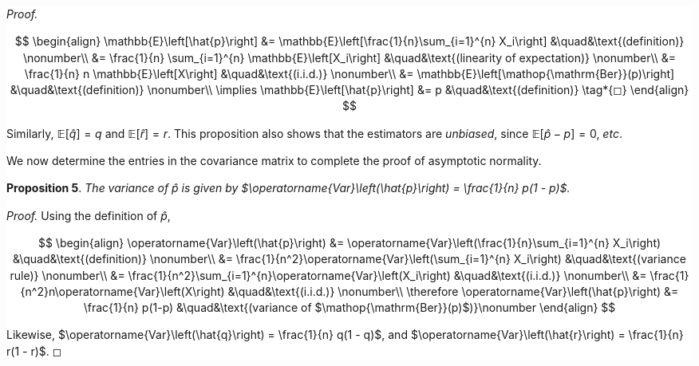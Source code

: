 <div class="proof" markdown=1>

*Proof.*

$$
\begin{align}
    \mathbb{E}\left[\hat{p}\right] &= \mathbb{E}\left[\frac{1}{n}\sum_{i=1}^{n} X_i\right] &\quad&\text{(definition)} \nonumber\\
              &= \frac{1}{n} \sum_{i=1}^{n} \mathbb{E}\left[X_i\right] &\quad&\text{(linearity of expectation)} \nonumber\\
              &= \frac{1}{n} n \mathbb{E}\left[X\right] &\quad&\text{(i.i.d.)} \nonumber\\
              &= \mathbb{E}\left[\mathop{\mathrm{Ber}}(p)\right] &\quad&\text{(definition)} \nonumber\\
    \implies \mathbb{E}\left[\hat{p}\right] &= p &\quad&\text{(definition)} \tag*{◻}
  \end{align}
$$

</div>

Similarly, $\mathbb{E}\left[\hat{q}\right] = q$ and
$\mathbb{E}\left[\hat{r}\right] = r$. This proposition also shows that
the estimators are *unbiased*, since
$\mathbb{E}\left[\hat{p}- p\right] = 0$, *etc*.

We now determine the entries in the covariance matrix to complete the
proof of asymptotic normality.

<div class="prop" markdown=1>

**Proposition 5**. *The variance of $\hat{p}$ is given by
$\operatorname{Var}\left(\hat{p}\right) = \frac{1}{n} p(1 - p)$.*

</div>

<div class="proof" markdown=1>

*Proof.* Using the definition of $\hat{p}$,

$$
\begin{align}
    \operatorname{Var}\left(\hat{p}\right) &= \operatorname{Var}\left(\frac{1}{n}\sum_{i=1}^{n} X_i\right) &\quad&\text{(definition)} \nonumber\\
                &= \frac{1}{n^2}\operatorname{Var}\left(\sum_{i=1}^{n} X_i\right) &\quad&\text{(variance rule)} \nonumber\\
                &= \frac{1}{n^2}\sum_{i=1}^{n}\operatorname{Var}\left(X_i\right) &\quad&\text{(i.i.d.)} \nonumber\\
                &= \frac{1}{n^2}n\operatorname{Var}\left(X\right) &\quad&\text{(i.i.d.)} \nonumber\\
   \therefore \operatorname{Var}\left(\hat{p}\right) &= \frac{1}{n} p(1-p) &\quad&\text{(variance of $\mathop{\mathrm{Ber}}(p)$)}\nonumber
  \end{align}
$$

Likewise,
$\operatorname{Var}\left(\hat{q}\right) = \frac{1}{n} q(1 - q)$, and
$\operatorname{Var}\left(\hat{r}\right) = \frac{1}{n} r(1 - r)$. <span class="qed_symbol">◻</span>

</div>

<div class="prop" markdown=1>
